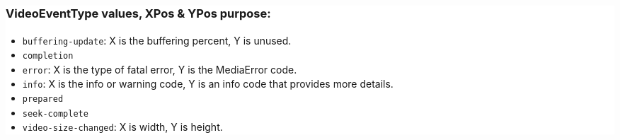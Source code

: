 ### VideoEventType values, XPos & YPos purpose:

- `buffering-update`:
  X is the buffering percent, Y is unused.
- `completion`
- `error`:
  X is the type of fatal error, Y is the MediaError code.
- `info`:
  X is the info or warning code, Y is an info code that provides more details.
- `prepared`
- `seek-complete`
- `video-size-changed`:
  X is width, Y is height.
